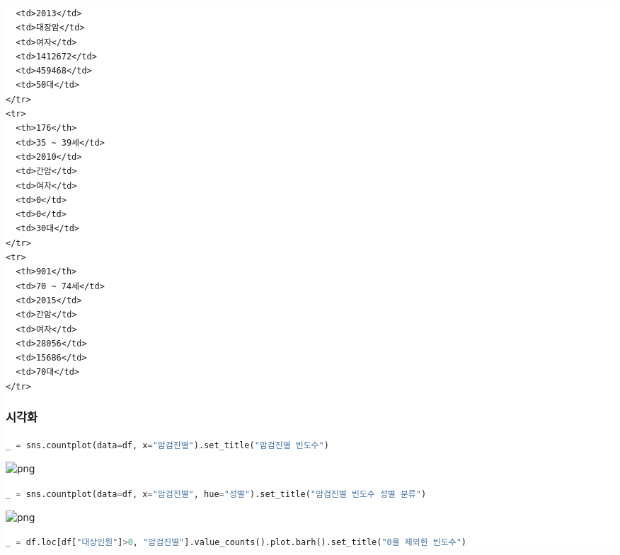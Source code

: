       <td>2013</td>
      <td>대장암</td>
      <td>여자</td>
      <td>1412672</td>
      <td>459468</td>
      <td>50대</td>
    </tr>
    <tr>
      <th>176</th>
      <td>35 ~ 39세</td>
      <td>2010</td>
      <td>간암</td>
      <td>여자</td>
      <td>0</td>
      <td>0</td>
      <td>30대</td>
    </tr>
    <tr>
      <th>901</th>
      <td>70 ~ 74세</td>
      <td>2015</td>
      <td>간암</td>
      <td>여자</td>
      <td>28056</td>
      <td>15686</td>
      <td>70대</td>
    </tr>
  </tbody>
</table>
</div>



### 시각화


```python
_ = sns.countplot(data=df, x="암검진별").set_title("암검진별 빈도수")
```


    
![png](kosis-cancer_files/kosis-cancer_26_0.png)
    



```python
_ = sns.countplot(data=df, x="암검진별", hue="성별").set_title("암검진별 빈도수 성별 분류")
```


    
![png](kosis-cancer_files/kosis-cancer_27_0.png)
    



```python
_ = df.loc[df["대상인원"]>0, "암검진별"].value_counts().plot.barh().set_title("0을 제외한 빈도수")
```
